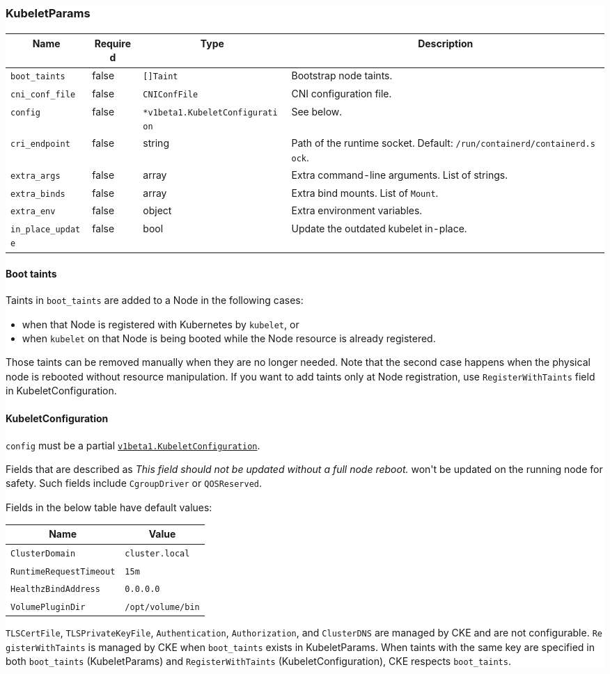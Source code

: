 ### KubeletParams

|       Name        | Required |              Type               |                               Description                               |
| ----------------- | -------- | ------------------------------- | ----------------------------------------------------------------------- |
| `boot_taints`     | false    | `[]Taint`                       | Bootstrap node taints.                                                  |
| `cni_conf_file`   | false    | `CNIConfFile`                   | CNI configuration file.                                                 |
| `config`          | false    | `*v1beta1.KubeletConfiguration` | See below.                                                              |
| `cri_endpoint`    | false    | string                          | Path of the runtime socket. Default: `/run/containerd/containerd.sock`. |
| `extra_args`      | false    | array                           | Extra command-line arguments.  List of strings.                         |
| `extra_binds`     | false    | array                           | Extra bind mounts.  List of `Mount`.                                    |
| `extra_env`       | false    | object                          | Extra environment variables.                                            |
| `in_place_update` | false    | bool                            | Update the outdated kubelet in-place.                                   |

#### Boot taints

Taints in `boot_taints` are added to a Node in the following cases:

- when that Node is registered with Kubernetes by `kubelet`, or
- when `kubelet` on that Node is being booted while the Node resource is already registered.

Those taints can be removed manually when they are no longer needed.
Note that the second case happens when the physical node is rebooted without resource manipulation.
If you want to add taints only at Node registration, use `RegisterWithTaints` field in KubeletConfiguration.

#### KubeletConfiguration

`config` must be a partial [`v1beta1.KubeletConfiguration`](https://pkg.go.dev/k8s.io/kubelet@v0.23.9/config/v1beta1#KubeletConfiguration).

Fields that are described as _This field should not be updated without a full node reboot._ won't be updated on the running node for safety.  Such fields include `CgroupDriver` or `QOSReserved`.

Fields in the below table have default values:

| Name                    | Value             |
| ----------------------- | ----------------- |
| `ClusterDomain`         | `cluster.local`   |
| `RuntimeRequestTimeout` | `15m`             |
| `HealthzBindAddress`    | `0.0.0.0`         |
| `VolumePluginDir`       | `/opt/volume/bin` |

`TLSCertFile`, `TLSPrivateKeyFile`, `Authentication`, `Authorization`, and `ClusterDNS` are managed by CKE and are not configurable.
`RegisterWithTaints` is managed by CKE when `boot_taints` exists in KubeletParams.
When taints with the same key are specified in both `boot_taints` (KubeletParams) and `RegisterWithTaints` (KubeletConfiguration), CKE respects `boot_taints`.
